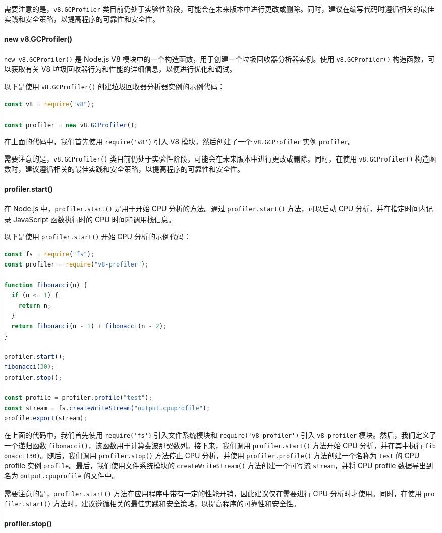 需要注意的是，`v8.GCProfiler` 类目前仍处于实验性阶段，可能会在未来版本中进行更改或删除。同时，建议在编写代码时遵循相关的最佳实践和安全策略，以提高程序的可靠性和安全性。

#### new v8.GCProfiler()

`new v8.GCProfiler()` 是 Node.js V8 模块中的一个构造函数，用于创建一个垃圾回收器分析器实例。使用 `v8.GCProfiler()` 构造函数，可以获取有关 V8 垃圾回收器行为和性能的详细信息，以便进行优化和调试。

以下是使用 `v8.GCProfiler()` 创建垃圾回收器分析器实例的示例代码：

```javascript
const v8 = require("v8");

const profiler = new v8.GCProfiler();
```

在上面的代码中，我们首先使用 `require('v8')` 引入 V8 模块，然后创建了一个 `v8.GCProfiler` 实例 `profiler`。

需要注意的是，`v8.GCProfiler()` 类目前仍处于实验性阶段，可能会在未来版本中进行更改或删除。同时，在使用 `v8.GCProfiler()` 构造函数时，建议遵循相关的最佳实践和安全策略，以提高程序的可靠性和安全性。

#### profiler.start()

在 Node.js 中，`profiler.start()` 是用于开始 CPU 分析的方法。通过 `profiler.start()` 方法，可以启动 CPU 分析，并在指定时间内记录 JavaScript 函数执行时的 CPU 时间和调用栈信息。

以下是使用 `profiler.start()` 开始 CPU 分析的示例代码：

```javascript
const fs = require("fs");
const profiler = require("v8-profiler");

function fibonacci(n) {
  if (n <= 1) {
    return n;
  }
  return fibonacci(n - 1) + fibonacci(n - 2);
}

profiler.start();
fibonacci(30);
profiler.stop();

const profile = profiler.profile("test");
const stream = fs.createWriteStream("output.cpuprofile");
profile.export(stream);
```

在上面的代码中，我们首先使用 `require('fs')` 引入文件系统模块和 `require('v8-profiler')` 引入 `v8-profiler` 模块。然后，我们定义了一个递归函数 `fibonacci()`，该函数用于计算斐波那契数列。接下来，我们调用 `profiler.start()` 方法开始 CPU 分析，并在其中执行 `fibonacci(30)`。随后，我们调用 `profiler.stop()` 方法停止 CPU 分析，并使用 `profiler.profile()` 方法创建一个名称为 `test` 的 CPU profile 实例 `profile`。最后，我们使用文件系统模块的 `createWriteStream()` 方法创建一个可写流 `stream`，并将 CPU profile 数据导出到名为 `output.cpuprofile` 的文件中。

需要注意的是，`profiler.start()` 方法在应用程序中带有一定的性能开销，因此建议仅在需要进行 CPU 分析时才使用。同时，在使用 `profiler.start()` 方法时，建议遵循相关的最佳实践和安全策略，以提高程序的可靠性和安全性。

#### profiler.stop()
